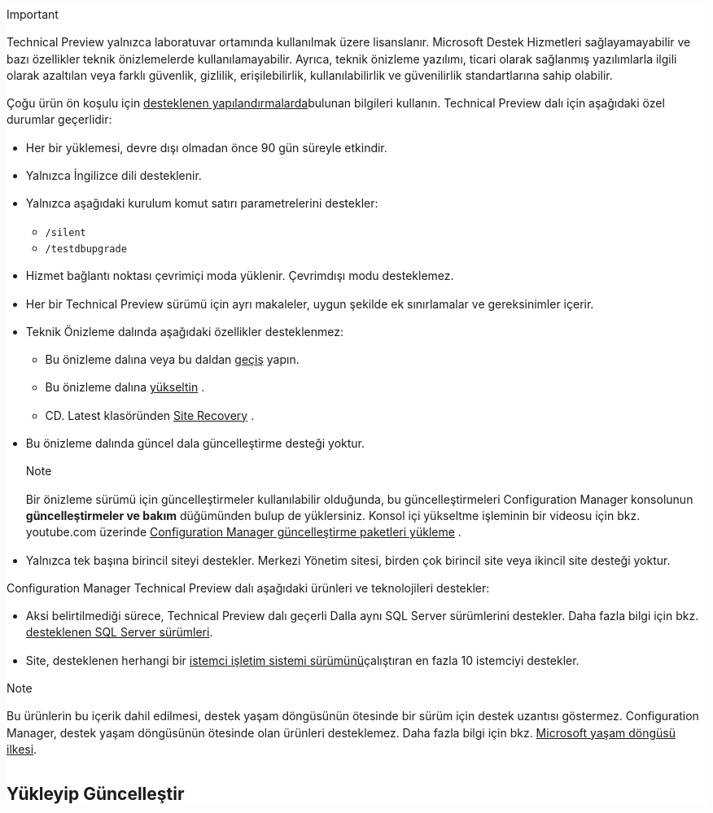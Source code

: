> [!IMPORTANT]
> Technical Preview yalnızca laboratuvar ortamında kullanılmak üzere lisanslanır. Microsoft Destek Hizmetleri sağlayamayabilir ve bazı özellikler teknik önizlemelerde kullanılamayabilir. Ayrıca, teknik önizleme yazılımı, ticari olarak sağlanmış yazılımlarla ilgili olarak azaltılan veya farklı güvenlik, gizlilik, erişilebilirlik, kullanılabilirlik ve güvenilirlik standartlarına sahip olabilir.

Çoğu ürün ön koşulu için [desteklenen yapılandırmalarda](../plan-design/configs/supported-configurations.md)bulunan bilgileri kullanın. Technical Preview dalı için aşağıdaki özel durumlar geçerlidir:

- Her bir yüklemesi, devre dışı olmadan önce 90 gün süreyle etkindir.

- Yalnızca İngilizce dili desteklenir.

- Yalnızca aşağıdaki kurulum komut satırı parametrelerini destekler:

  - `/silent`
  - `/testdbupgrade`

- Hizmet bağlantı noktası çevrimiçi moda yüklenir. Çevrimdışı modu desteklemez.

- Her bir Technical Preview sürümü için ayrı makaleler, uygun şekilde ek sınırlamalar ve gereksinimler içerir.

- Teknik Önizleme dalında aşağıdaki özellikler desteklenmez:

  - Bu önizleme dalına veya bu daldan [geçiş](../migration/migrate-data-between-hierarchies.md) yapın.

  - Bu önizleme dalına [yükseltin](../servers/deploy/install/upgrade-to-configuration-manager.md) .

  - CD. Latest klasöründen [Site Recovery](../servers/manage/recover-sites.md) .

- Bu önizleme dalında güncel dala güncelleştirme desteği yoktur.

    > [!Note]
    > Bir önizleme sürümü için güncelleştirmeler kullanılabilir olduğunda, bu güncelleştirmeleri Configuration Manager konsolunun **güncelleştirmeler ve bakım** düğümünden bulup de yüklersiniz. Konsol içi yükseltme işleminin bir videosu için bkz. youtube.com üzerinde [Configuration Manager güncelleştirme paketleri yükleme](https://www.youtube.com/embed/KBd_EGFbUT8) .

- Yalnızca tek başına birincil siteyi destekler. Merkezi Yönetim sitesi, birden çok birincil site veya ikincil site desteği yoktur.

Configuration Manager Technical Preview dalı aşağıdaki ürünleri ve teknolojileri destekler:

- Aksi belirtilmediği sürece, Technical Preview dalı geçerli Dalla aynı SQL Server sürümlerini destekler. Daha fazla bilgi için bkz. [desteklenen SQL Server sürümleri](../plan-design/configs/support-for-sql-server-versions.md).

- Site, desteklenen herhangi bir [istemci işletim sistemi sürümünü](../plan-design/configs/supported-operating-systems-for-clients-and-devices.md)çalıştıran en fazla 10 istemciyi destekler.

> [!Note]
> Bu ürünlerin bu içerik dahil edilmesi, destek yaşam döngüsünün ötesinde bir sürüm için destek uzantısı göstermez. Configuration Manager, destek yaşam döngüsünün ötesinde olan ürünleri desteklemez. Daha fazla bilgi için bkz. [Microsoft yaşam döngüsü ilkesi](https://support.microsoft.com/lifecycle).

## <a name="install-and-update"></a><a name="bkmk_install"></a>Yükleyip Güncelleştir
